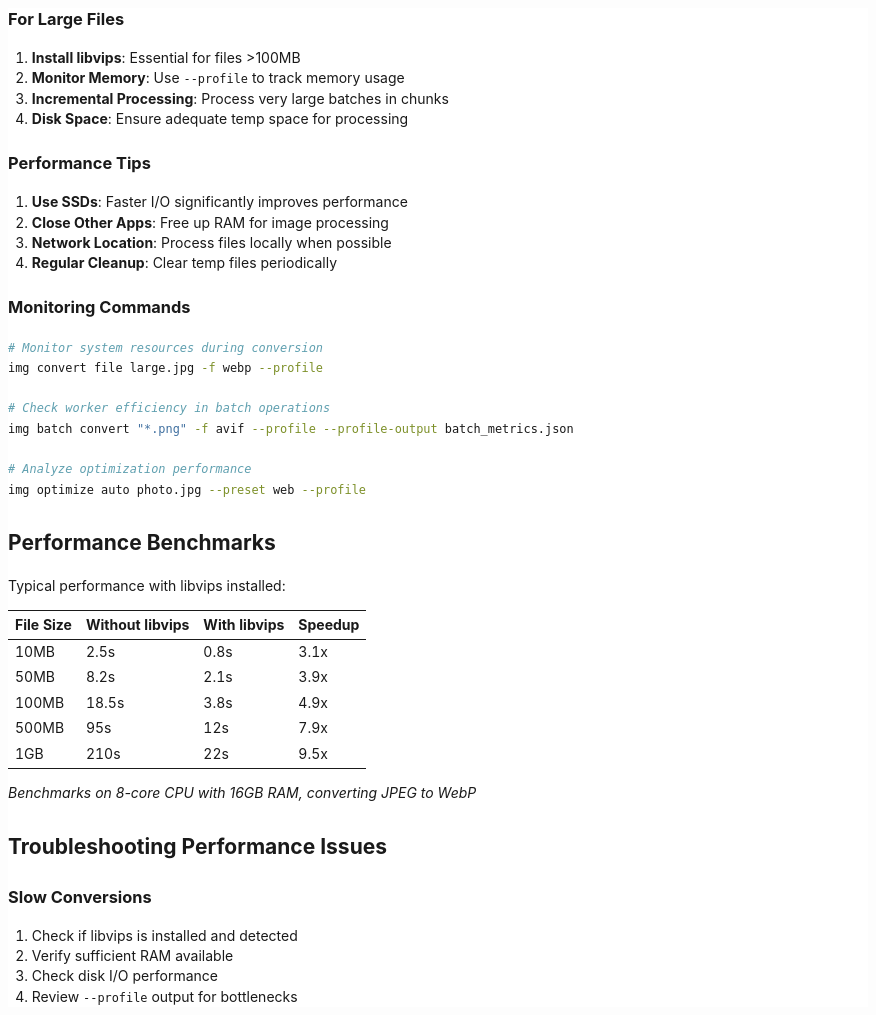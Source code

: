 ### For Large Files

1. **Install libvips**: Essential for files >100MB
2. **Monitor Memory**: Use `--profile` to track memory usage
3. **Incremental Processing**: Process very large batches in chunks
4. **Disk Space**: Ensure adequate temp space for processing

### Performance Tips

1. **Use SSDs**: Faster I/O significantly improves performance
2. **Close Other Apps**: Free up RAM for image processing
3. **Network Location**: Process files locally when possible
4. **Regular Cleanup**: Clear temp files periodically

### Monitoring Commands

```bash
# Monitor system resources during conversion
img convert file large.jpg -f webp --profile

# Check worker efficiency in batch operations
img batch convert "*.png" -f avif --profile --profile-output batch_metrics.json

# Analyze optimization performance
img optimize auto photo.jpg --preset web --profile
```

## Performance Benchmarks

Typical performance with libvips installed:

| File Size | Without libvips | With libvips | Speedup |
|-----------|----------------|--------------|---------|
| 10MB      | 2.5s          | 0.8s         | 3.1x    |
| 50MB      | 8.2s          | 2.1s         | 3.9x    |
| 100MB     | 18.5s         | 3.8s         | 4.9x    |
| 500MB     | 95s           | 12s          | 7.9x    |
| 1GB       | 210s          | 22s          | 9.5x    |

*Benchmarks on 8-core CPU with 16GB RAM, converting JPEG to WebP*

## Troubleshooting Performance Issues

### Slow Conversions

1. Check if libvips is installed and detected
2. Verify sufficient RAM available
3. Check disk I/O performance
4. Review `--profile` output for bottlenecks
